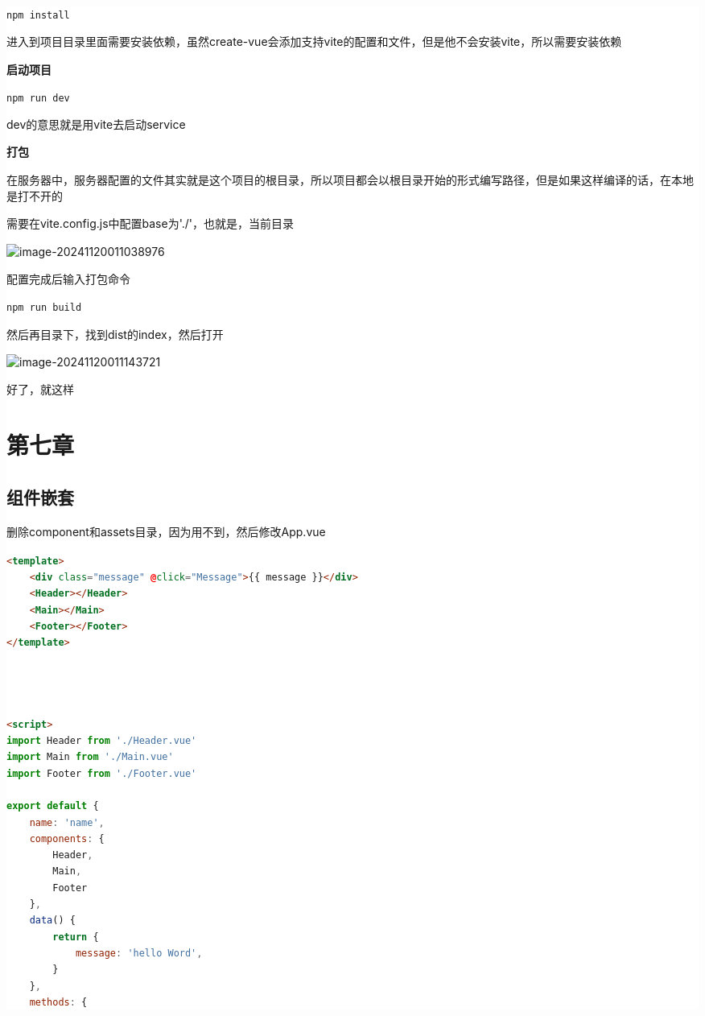 ```
npm install
```

进入到项目目录里面需要安装依赖，虽然create-vue会添加支持vite的配置和文件，但是他不会安装vite，所以需要安装依赖

**启动项目**

```
npm run dev
```

dev的意思就是用vite去启动service

**打包**

在服务器中，服务器配置的文件其实就是这个项目的根目录，所以项目都会以根目录开始的形式编写路径，但是如果这样编译的话，在本地是打不开的

需要在vite.config.js中配置base为'./'，也就是，当前目录

![image-20241120011038976](https://db.xinghai.ink/Typora/17349870184595222.png)

配置完成后输入打包命令

```
npm run build
```

然后再目录下，找到dist的index，然后打开

![image-20241120011143721](https://db.xinghai.ink/Typora/1734987025409743.png)

好了，就这样

# 第七章

## 组件嵌套

删除component和assets目录，因为用不到，然后修改App.vue

```html
<template>
    <div class="message" @click="Message">{{ message }}</div>
    <Header></Header>
    <Main></Main>
    <Footer></Footer>
</template>




<script>
import Header from './Header.vue'
import Main from './Main.vue'
import Footer from './Footer.vue'

export default {
    name: 'name',
    components: {
        Header,
        Main,
        Footer
    },
    data() {
        return {
            message: 'hello Word',
        }
    },
    methods: {
```